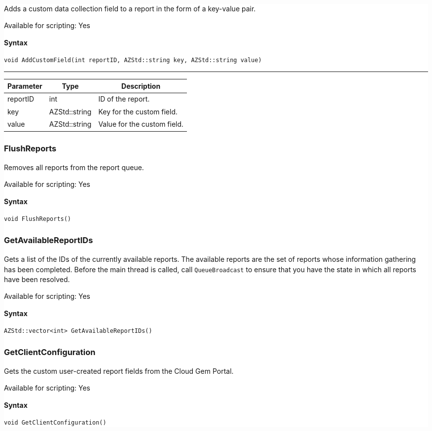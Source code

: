 Adds a custom data collection field to a report in the form of a key\-value pair\.

Available for scripting: Yes

**Syntax**

```
void AddCustomField(int reportID, AZStd::string key, AZStd::string value)
```


****  

| Parameter | Type | Description | 
| --- | --- | --- | 
| reportID | int | ID of the report\. | 
| key | AZStd::string | Key for the custom field\. | 
| value | AZStd::string | Value for the custom field\. | 

### FlushReports<a name="cloud-canvas-cloud-gem-defect-reporter-ebus-flushreports"></a>

Removes all reports from the report queue\.

Available for scripting: Yes

**Syntax**

```
void FlushReports()
```

### GetAvailableReportIDs<a name="cloud-canvas-cloud-gem-defect-reporter-ebus-getavailablereportids"></a>

Gets a list of the IDs of the currently available reports\. The available reports are the set of reports whose information gathering has been completed\. Before the main thread is called, call `QueueBroadcast` to ensure that you have the state in which all reports have been resolved\.

Available for scripting: Yes

**Syntax**

```
AZStd::vector<int> GetAvailableReportIDs() 
```

### GetClientConfiguration<a name="cloud-canvas-cloud-gem-defect-reporter-ebus-getclientconfiguration"></a>

Gets the custom user\-created report fields from the Cloud Gem Portal\.

Available for scripting: Yes

**Syntax**

```
void GetClientConfiguration()
```
